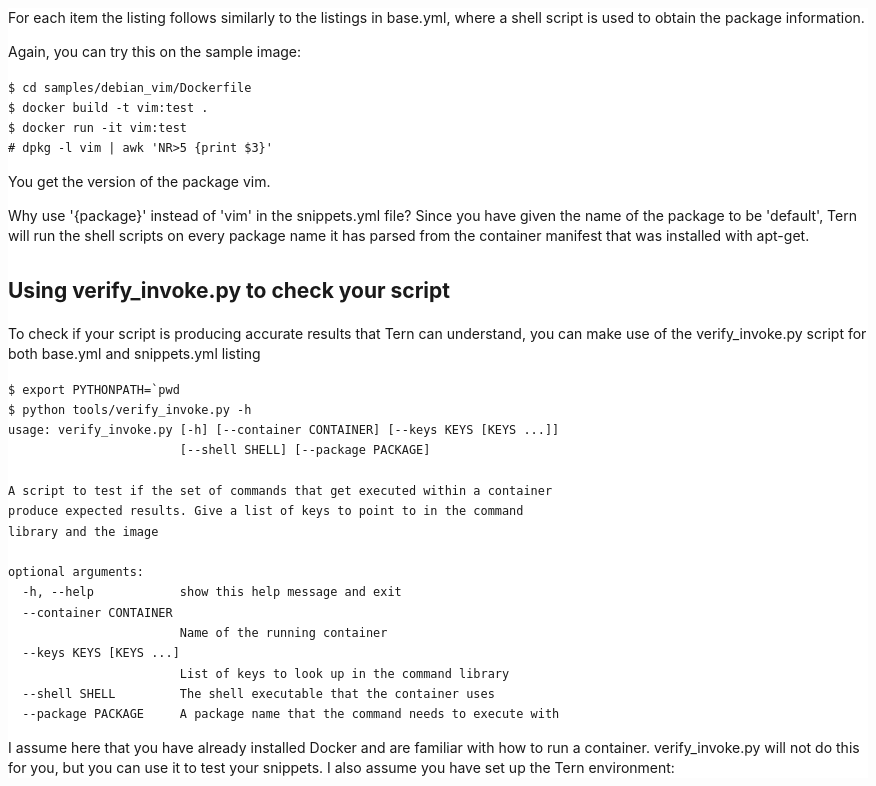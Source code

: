 For each item the listing follows similarly to the listings in base.yml, where
a shell script is used to obtain the package information.

Again, you can try this on the sample image:

```
$ cd samples/debian_vim/Dockerfile
$ docker build -t vim:test .
$ docker run -it vim:test
# dpkg -l vim | awk 'NR>5 {print $3}'
```
You get the version of the package vim.

Why use '{package}' instead of 'vim' in the snippets.yml file? Since you have
given the name of the package to be 'default', Tern will run the shell scripts
on every package name it has parsed from the container manifest that was installed
with apt-get.

## Using verify_invoke.py to check your script

To check if your script is producing accurate results that Tern can understand,
you can make use of the verify_invoke.py script for both base.yml and
snippets.yml listing

```
$ export PYTHONPATH=`pwd
$ python tools/verify_invoke.py -h
usage: verify_invoke.py [-h] [--container CONTAINER] [--keys KEYS [KEYS ...]]                                                   
                        [--shell SHELL] [--package PACKAGE]

A script to test if the set of commands that get executed within a container                                                    
produce expected results. Give a list of keys to point to in the command                                                        
library and the image

optional arguments:
  -h, --help            show this help message and exit
  --container CONTAINER
                        Name of the running container
  --keys KEYS [KEYS ...]
                        List of keys to look up in the command library                                                          
  --shell SHELL         The shell executable that the container uses                                                            
  --package PACKAGE     A package name that the command needs to execute with
```

I assume here that you have already installed Docker and are familiar with
how to run a container. verify_invoke.py will not do this for you, but you
can use it to test your snippets. I also assume you have set up the Tern
environment:
